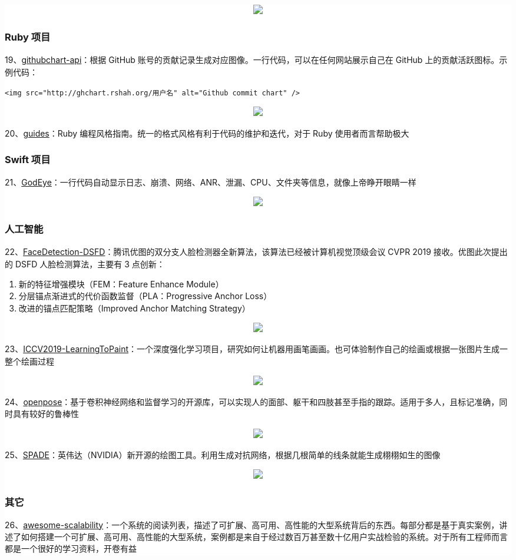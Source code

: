 
<p align="center"><img src='https://raw.githubusercontent.com/521xueweihan/img/master/hellogithub/37/136780445.gif' style="max-width:80%; max-height=80%;"></img></p>

### Ruby 项目
19、[githubchart-api](https://hellogithub.com/periodical/statistics/click?target=https://github.com/2016rshah/githubchart-api)：根据 GitHub 账号的贡献记录生成对应图像。一行代码，可以在任何网站展示自己在 GitHub 上的贡献活跃图标。示例代码：
```
<img src="http://ghchart.rshah.org/用户名" alt="Github commit chart" />
```


<p align="center"><img src='https://raw.githubusercontent.com/521xueweihan/img/master/hellogithub/37/44639282.png' style="max-width:80%; max-height=80%;"></img></p>

20、[guides](https://hellogithub.com/periodical/statistics/click?target=https://github.com/thoughtbot/guides)：Ruby 编程风格指南。统一的格式风格有利于代码的维护和迭代，对于 Ruby 使用者而言帮助极大


### Swift 项目
21、[GodEye](https://hellogithub.com/periodical/statistics/click?target=https://github.com/zixun/GodEye)：一行代码自动显示日志、崩溃、网络、ANR、泄漏、CPU、文件夹等信息，就像上帝睁开眼睛一样


<p align="center"><img src='https://raw.githubusercontent.com/521xueweihan/img/master/hellogithub/37/83022668.png' style="max-width:80%; max-height=80%;"></img></p>

### 人工智能
22、[FaceDetection-DSFD](https://hellogithub.com/periodical/statistics/click?target=https://github.com/Tencent/FaceDetection-DSFD)：腾讯优图的双分支人脸检测器全新算法，该算法已经被计算机视觉顶级会议 CVPR 2019 接收。优图此次提出的 DSFD 人脸检测算法，主要有 3 点创新：
1. 新的特征增强模块（FEM：Feature Enhance Module）
2. 分层锚点渐进式的代价函数监督（PLA：Progressive Anchor Loss）
3. 改进的锚点匹配策略（Improved Anchor Matching Strategy）


<p align="center"><img src='https://raw.githubusercontent.com/521xueweihan/img/master/hellogithub/37/162380526.png' style="max-width:80%; max-height=80%;"></img></p>

23、[ICCV2019-LearningToPaint](https://hellogithub.com/periodical/statistics/click?target=https://github.com/hzwer/ICCV2019-LearningToPaint)：一个深度强化学习项目，研究如何让机器用画笔画画。也可体验制作自己的绘画或根据一张图片生成一整个绘画过程


<p align="center"><img src='https://raw.githubusercontent.com/521xueweihan/img/master/hellogithub/37/174922473.gif' style="max-width:80%; max-height=80%;"></img></p>

24、[openpose](https://hellogithub.com/periodical/statistics/click?target=https://github.com/CMU-Perceptual-Computing-Lab/openpose)：基于卷积神经网络和监督学习的开源库，可以实现人的面部、躯干和四肢甚至手指的跟踪。适用于多人，且标记准确，同时具有较好的鲁棒性


<p align="center"><img src='https://raw.githubusercontent.com/521xueweihan/img/master/hellogithub/37/89247811.png' style="max-width:80%; max-height=80%;"></img></p>

25、[SPADE](https://hellogithub.com/periodical/statistics/click?target=https://github.com/NVlabs/SPADE)：英伟达（NVIDIA）新开源的绘图工具。利用生成对抗网络，根据几根简单的线条就能生成栩栩如生的图像


<p align="center"><img src='https://raw.githubusercontent.com/521xueweihan/img/master/hellogithub/37/175539152.gif' style="max-width:80%; max-height=80%;"></img></p>

### 其它
26、[awesome-scalability](https://hellogithub.com/periodical/statistics/click?target=https://github.com/binhnguyennus/awesome-scalability)：一个系统的阅读列表，描述了可扩展、高可用、高性能的大型系统背后的东西。每部分都是基于真实案例，讲述了如何搭建一个可扩展、高可用、高性能的大型系统，案例都是来自于经过数百万甚至数十亿用户实战检验的系统。对于所有工程师而言都是一个很好的学习资料，开卷有益

